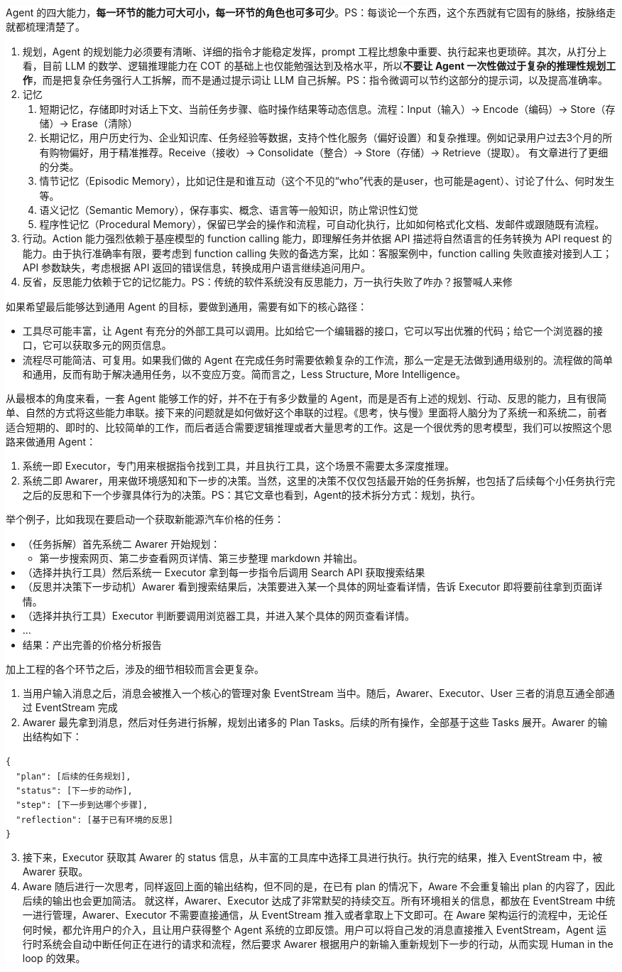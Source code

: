 Agent 的四大能力，**每一环节的能力可大可小，每一环节的角色也可多可少**。PS：每谈论一个东西，这个东西就有它固有的脉络，按脉络走就都梳理清楚了。
1. 规划，Agent 的规划能力必须要有清晰、详细的指令才能稳定发挥，prompt 工程比想象中重要、执行起来也更琐碎。其次，从打分上看，目前 LLM 的数学、逻辑推理能力在 COT 的基础上也仅能勉强达到及格水平，所以**不要让 Agent 一次性做过于复杂的推理性规划工作**，而是把复杂任务强行人工拆解，而不是通过提示词让 LLM 自己拆解。PS：指令微调可以节约这部分的提示词，以及提高准确率。
3. 记忆
    1. 短期记忆，存储即时对话上下文、当前任务步骤、临时操作结果等动态信息。流程：Input（输入）→ Encode（编码）→ Store（存储）→ Erase（清除）
    2. 长期记忆，用户历史行为、企业知识库、任务经验等数据，支持个性化服务（偏好设置）和复杂推理。例如记录用户过去3个月的所有购物偏好，用于精准推荐。Receive（接收）→ Consolidate（整合）→ Store（存储）→ Retrieve（提取）。 有文章进行了更细的分类。 
      1. 情节记忆（Episodic Memory），比如记住是和谁互动（这个不见的“who”代表的是user，也可能是agent）、讨论了什么、何时发生等。
      2. 语义记忆（Semantic Memory），保存事实、概念、语言等一般知识，防止常识性幻觉
      3. 程序性记忆（Procedural Memory），保留已学会的操作和流程，可自动化执行，比如如何格式化文档、发邮件或跟随既有流程。
4. 行动。Action 能力强烈依赖于基座模型的 function calling 能力，即理解任务并依据 API 描述将自然语言的任务转换为 API request 的能力。由于执行准确率有限，要考虑到 function calling 失败的备选方案，比如：客服案例中，function calling 失败直接对接到人工；API 参数缺失，考虑根据 API 返回的错误信息，转换成用户语言继续追问用户。
2. 反省，反思能力依赖于它的记忆能力。PS：传统的软件系统没有反思能力，万一执行失败了咋办？报警喊人来修

如果希望最后能够达到通用 Agent 的目标，要做到通用，需要有如下的核心路径：
- 工具尽可能丰富，让 Agent 有充分的外部工具可以调用。比如给它一个编辑器的接口，它可以写出优雅的代码；给它一个浏览器的接口，它可以获取多元的网页信息。
- 流程尽可能简洁、可复用。如果我们做的 Agent 在完成任务时需要依赖复杂的工作流，那么一定是无法做到通用级别的。流程做的简单和通用，反而有助于解决通用任务，以不变应万变。简而言之，Less Structure, More Intelligence。

从最根本的角度来看，一套 Agent 能够工作的好，并不在于有多少数量的 Agent，而是是否有上述的规划、行动、反思的能力，且有很简单、自然的方式将这些能力串联。接下来的问题就是如何做好这个串联的过程。《思考，快与慢》里面将人脑分为了系统一和系统二，前者适合短期的、即时的、比较简单的工作，而后者适合需要逻辑推理或者大量思考的工作。这是一个很优秀的思考模型，我们可以按照这个思路来做通用 Agent：
1. 系统一即 Executor，专门用来根据指令找到工具，并且执行工具，这个场景不需要太多深度推理。
2. 系统二即 Awarer，用来做环境感知和下一步的决策。当然，这里的决策不仅仅包括最开始的任务拆解，也包括了后续每个小任务执行完之后的反思和下一个步骤具体行为的决策。PS：其它文章也看到，Agent的技术拆分方式：规划，执行。

举个例子，比如我现在要启动一个获取新能源汽车价格的任务：
- （任务拆解）首先系统二 Awarer 开始规划：
  - 第一步搜索网页、第二步查看网页详情、第三步整理 markdown 并输出。
- （选择并执行工具）然后系统一 Executor 拿到每一步指令后调用 Search API 获取搜索结果
- （反思并决策下一步动机）Awarer 看到搜索结果后，决策要进入某一个具体的网址查看详情，告诉 Executor 即将要前往拿到页面详情。
- （选择并执行工具）Executor 判断要调用浏览器工具，并进入某个具体的网页查看详情。
-  ...
- 结果：产出完善的价格分析报告

加上工程的各个环节之后，涉及的细节相较而言会更复杂。
1. 当用户输入消息之后，消息会被推入一个核心的管理对象 EventStream 当中。随后，Awarer、Executor、User 三者的消息互通全部通过 EventStream 完成
2. Awarer 最先拿到消息，然后对任务进行拆解，规划出诸多的 Plan Tasks。后续的所有操作，全部基于这些 Tasks 展开。Awarer 的输出结构如下：
  ```
  {
    "plan": [后续的任务规划],
    "status": [下一步的动作],
    "step": [下一步到达哪个步骤],
    "reflection": [基于已有环境的反思]
  }
  ```
3. 接下来，Executor 获取其 Awarer 的 status 信息，从丰富的工具库中选择工具进行执行。执行完的结果，推入 EventStream 中，被 Awarer 获取。
4. Aware 随后进行一次思考，同样返回上面的输出结构，但不同的是，在已有 plan 的情况下，Aware 不会重复输出 plan 的内容了，因此后续的输出也会更加简洁。
就这样，Awarer、Executor 达成了非常默契的持续交互。所有环境相关的信息，都放在 EventStream 中统一进行管理，Awarer、Executor 不需要直接通信，从 EventStream 推入或者拿取上下文即可。在 Aware 架构运行的流程中，无论任何时候，都允许用户的介入，且让用户获得整个 Agent 系统的立即反馈。用户可以将自己发的消息直接推入 EventStream，Agent 运行时系统会自动中断任何正在进行的请求和流程，然后要求 Awarer 根据用户的新输入重新规划下一步的行动，从而实现 Human in the loop 的效果。
